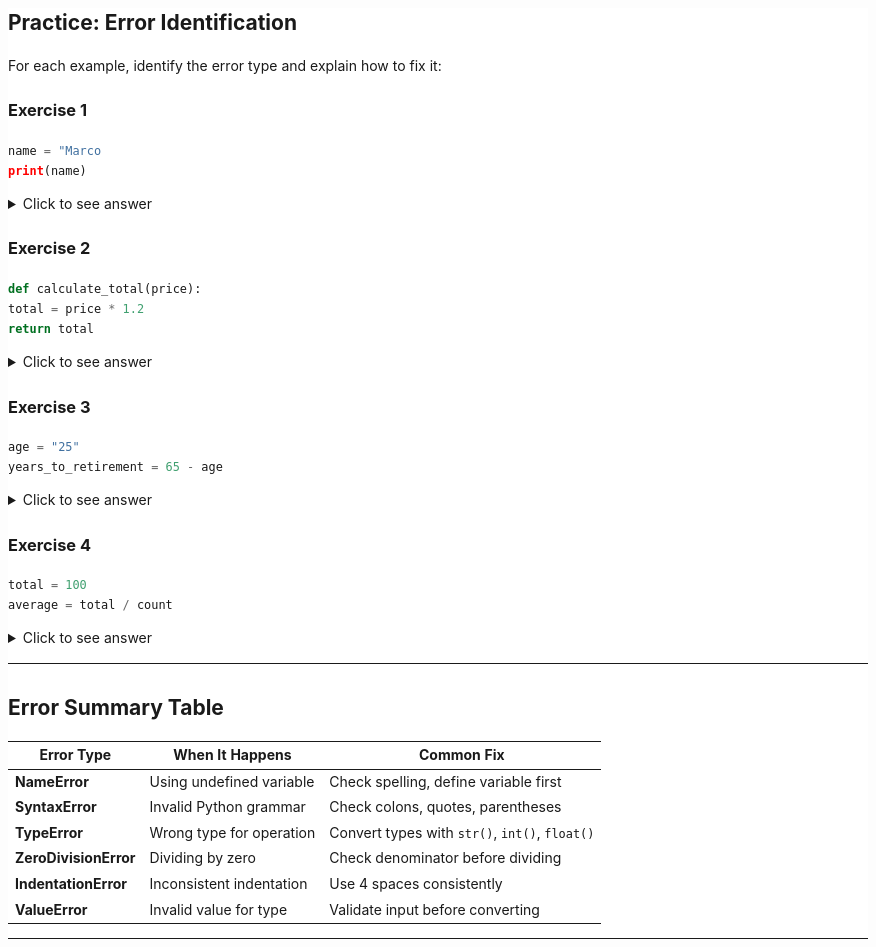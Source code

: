 ## Practice: Error Identification

For each example, identify the error type and explain how to fix it:

### Exercise 1
```python
name = "Marco
print(name)
```

<details><summary>Click to see answer</summary></details>

### Exercise 2
```python
def calculate_total(price):
total = price * 1.2
return total
```

<details><summary>Click to see answer</summary></details>

### Exercise 3
```python
age = "25"
years_to_retirement = 65 - age
```

<details><summary>Click to see answer</summary></details>

### Exercise 4
```python
total = 100
average = total / count
```

<details><summary>Click to see answer</summary></details>

---

## Error Summary Table

| Error Type | When It Happens | Common Fix |
|------------|-----------------|------------|
| **NameError** | Using undefined variable | Check spelling, define variable first |
| **SyntaxError** | Invalid Python grammar | Check colons, quotes, parentheses |
| **TypeError** | Wrong type for operation | Convert types with `str()`, `int()`, `float()` |
| **ZeroDivisionError** | Dividing by zero | Check denominator before dividing |
| **IndentationError** | Inconsistent indentation | Use 4 spaces consistently |
| **ValueError** | Invalid value for type | Validate input before converting |

---
